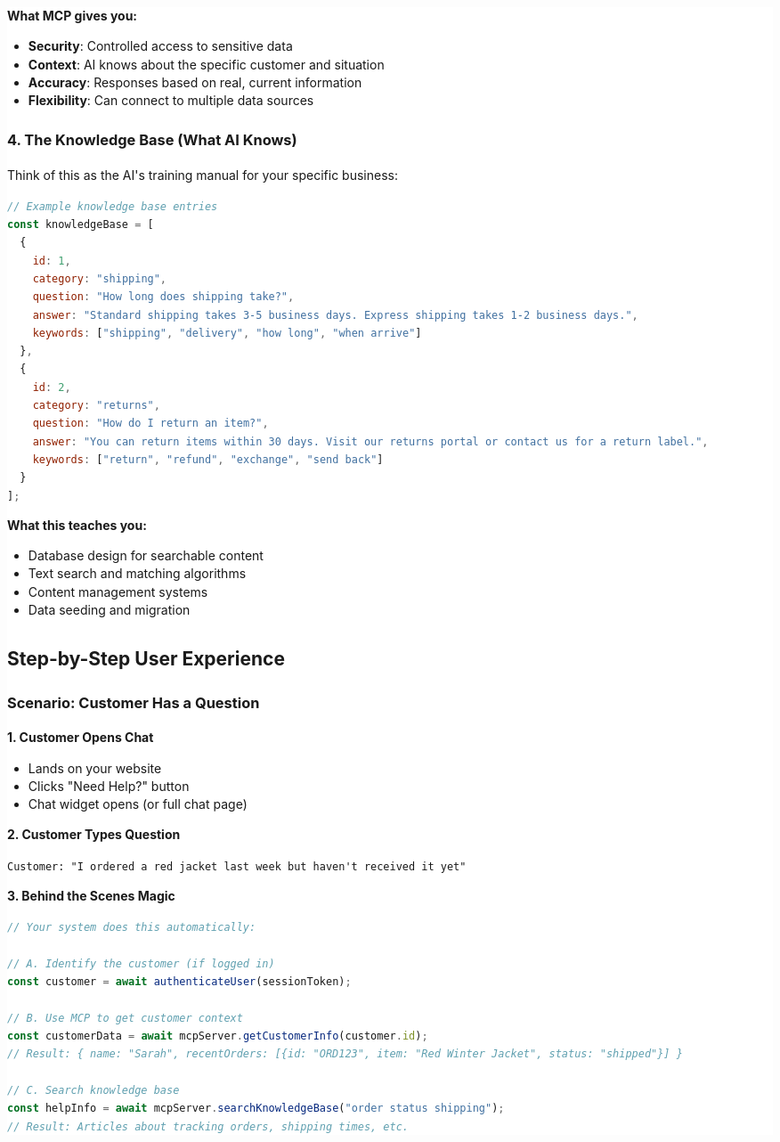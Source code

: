 **What MCP gives you:**
- **Security**: Controlled access to sensitive data
- **Context**: AI knows about the specific customer and situation
- **Accuracy**: Responses based on real, current information
- **Flexibility**: Can connect to multiple data sources

### 4. **The Knowledge Base** (What AI Knows)
Think of this as the AI's training manual for your specific business:

```javascript
// Example knowledge base entries
const knowledgeBase = [
  {
    id: 1,
    category: "shipping",
    question: "How long does shipping take?",
    answer: "Standard shipping takes 3-5 business days. Express shipping takes 1-2 business days.",
    keywords: ["shipping", "delivery", "how long", "when arrive"]
  },
  {
    id: 2,
    category: "returns", 
    question: "How do I return an item?",
    answer: "You can return items within 30 days. Visit our returns portal or contact us for a return label.",
    keywords: ["return", "refund", "exchange", "send back"]
  }
];
```

**What this teaches you:**
- Database design for searchable content
- Text search and matching algorithms
- Content management systems
- Data seeding and migration

## Step-by-Step User Experience

### Scenario: Customer Has a Question

**1. Customer Opens Chat**
- Lands on your website
- Clicks "Need Help?" button
- Chat widget opens (or full chat page)

**2. Customer Types Question**
```
Customer: "I ordered a red jacket last week but haven't received it yet"
```

**3. Behind the Scenes Magic**
```javascript
// Your system does this automatically:

// A. Identify the customer (if logged in)
const customer = await authenticateUser(sessionToken);

// B. Use MCP to get customer context
const customerData = await mcpServer.getCustomerInfo(customer.id);
// Result: { name: "Sarah", recentOrders: [{id: "ORD123", item: "Red Winter Jacket", status: "shipped"}] }

// C. Search knowledge base
const helpInfo = await mcpServer.searchKnowledgeBase("order status shipping");
// Result: Articles about tracking orders, shipping times, etc.

```